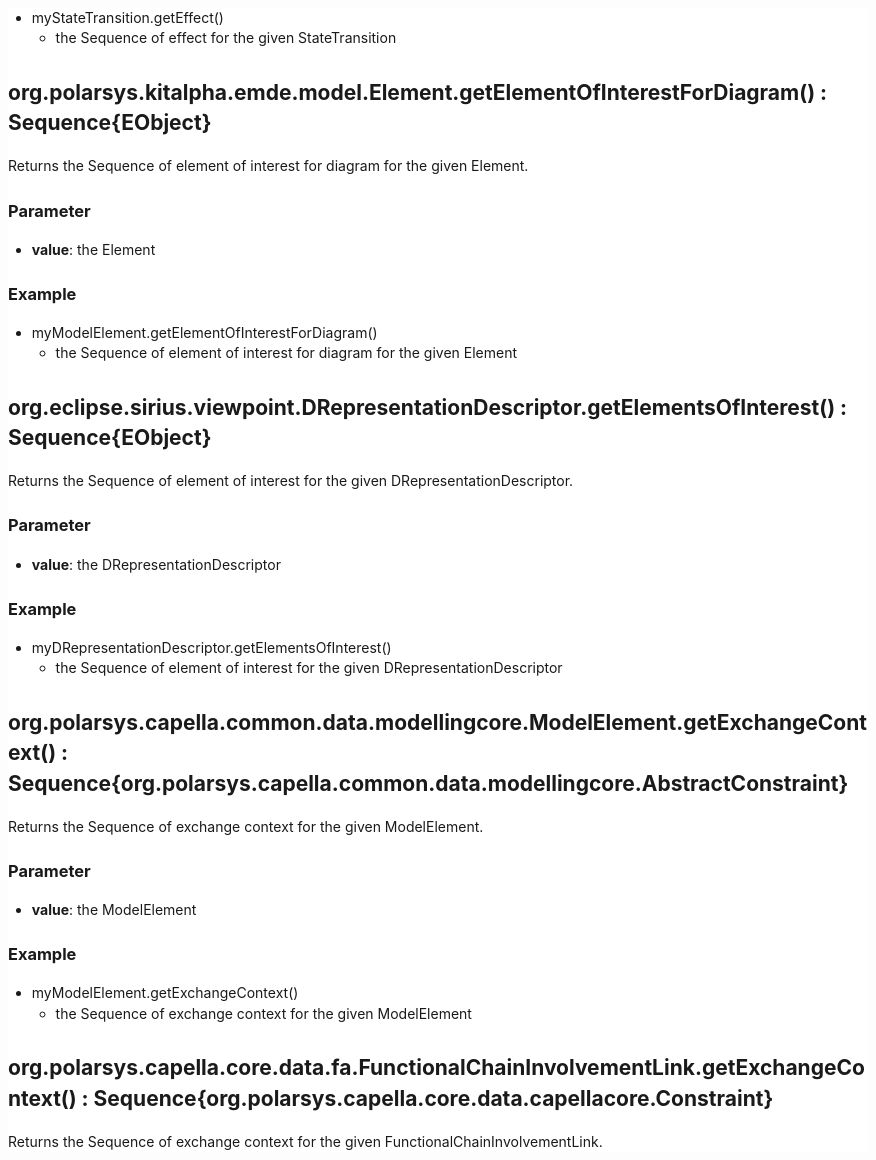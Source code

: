 * myStateTransition.getEffect()
  * the Sequence of effect for the given StateTransition

## org.polarsys.kitalpha.emde.model.Element.getElementOfInterestForDiagram() : Sequence{EObject}

Returns the Sequence of element of interest for diagram for the given Element.

### Parameter

* **value**: the Element

### Example

* myModelElement.getElementOfInterestForDiagram()
  * the Sequence of element of interest for diagram for the given Element

## org.eclipse.sirius.viewpoint.DRepresentationDescriptor.getElementsOfInterest() : Sequence{EObject}

Returns the Sequence of element of interest for the given DRepresentationDescriptor.

### Parameter

* **value**: the DRepresentationDescriptor

### Example

* myDRepresentationDescriptor.getElementsOfInterest()
  * the Sequence of element of interest for the given DRepresentationDescriptor

## org.polarsys.capella.common.data.modellingcore.ModelElement.getExchangeContext() : Sequence{org.polarsys.capella.common.data.modellingcore.AbstractConstraint}

Returns the Sequence of exchange context for the given ModelElement.

### Parameter

* **value**: the ModelElement

### Example

* myModelElement.getExchangeContext()
  * the Sequence of exchange context for the given ModelElement

## org.polarsys.capella.core.data.fa.FunctionalChainInvolvementLink.getExchangeContext() : Sequence{org.polarsys.capella.core.data.capellacore.Constraint}

Returns the Sequence of exchange context for the given FunctionalChainInvolvementLink.

